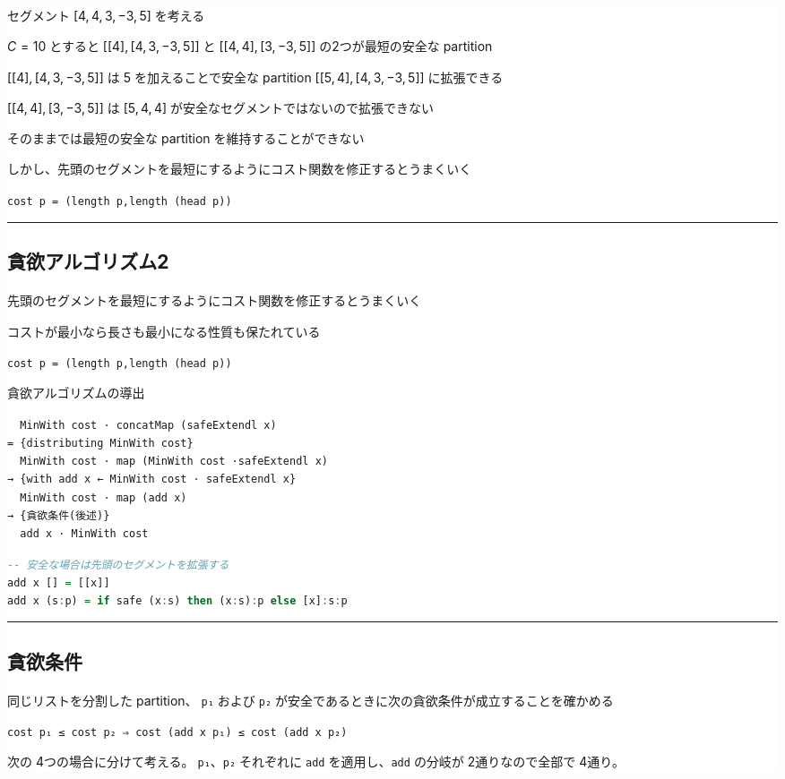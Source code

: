 セグメント $[4,4,3,-3,5]$ を考える

$C = 10$ とすると
$[[4],[4,3,-3,5]]$ と $[[4,4],[3,-3,5]]$ の2つが最短の安全な partition

$[[4],[4,3,-3,5]]$ は $5$ を加えることで安全な partition $[[5,4],[4,3,-3,5]]$ に拡張できる

$[[4,4],[3,-3,5]]$ は $[5,4,4]$ が安全なセグメントではないので拡張できない

そのままでは最短の安全な partition を維持することができない

しかし、先頭のセグメントを最短にするようにコスト関数を修正するとうまくいく

```
cost p = (length p,length (head p))
```

-----

## 貪欲アルゴリズム2

先頭のセグメントを最短にするようにコスト関数を修正するとうまくいく

コストが最小なら長さも最小になる性質も保たれている

```
cost p = (length p,length (head p))
```

貪欲アルゴリズムの導出

```
  MinWith cost · concatMap (safeExtendl x)
= {distributing MinWith cost}
  MinWith cost · map (MinWith cost ·safeExtendl x)
→ {with add x ← MinWith cost · safeExtendl x}
  MinWith cost · map (add x)
→ {貪欲条件(後述)}
  add x · MinWith cost
```

```haskell
-- 安全な場合は先頭のセグメントを拡張する
add x [] = [[x]]
add x (s:p) = if safe (x:s) then (x:s):p else [x]:s:p
```

-----

## 貪欲条件

同じリストを分割した partition、
`p₁` および `p₂` が安全であるときに次の貪欲条件が成立することを確かめる

```haskell
cost p₁ ≤ cost p₂ ⇒ cost (add x p₁) ≤ cost (add x p₂)
```

次の 4つの場合に分けて考える。 `p₁`、`p₂` それぞれに `add` を適用し、`add` の分岐が 2通りなので全部で 4通り。
